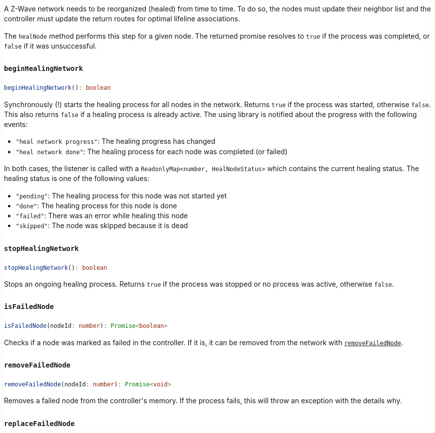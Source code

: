 A Z-Wave network needs to be reorganized (healed) from time to time. To do so, the nodes must update their neighbor list and the controller must update the return routes for optimal lifeline associations.

The `healNode` method performs this step for a given node. The returned promise resolves to `true` if the process was completed, or `false` if it was unsuccessful.

### `beginHealingNetwork`

```ts
beginHealingNetwork(): boolean
```

Synchronously (!) starts the healing process for all nodes in the network. Returns `true` if the process was started, otherwise `false`. This also returns `false` if a healing process is already active. The using library is notified about the progress with the following events:

-   `"heal network progress"`: The healing progress has changed
-   `"heal network done"`: The healing process for each node was completed (or failed)

In both cases, the listener is called with a `ReadonlyMap<number, HealNodeStatus>` which contains the current healing status. The healing status is one of the following values:

-   `"pending"`: The healing process for this node was not started yet
-   `"done"`: The healing process for this node is done
-   `"failed"`: There was an error while healing this node
-   `"skipped"`: The node was skipped because it is dead

### `stopHealingNetwork`

```ts
stopHealingNetwork(): boolean
```

Stops an ongoing healing process. Returns `true` if the process was stopped or no process was active, otherwise `false`.

### `isFailedNode`

```ts
isFailedNode(nodeId: number): Promise<boolean>
```

Checks if a node was marked as failed in the controller. If it is, it can be removed from the network with [`removeFailedNode`](#removeFailedNode).

### `removeFailedNode`

```ts
removeFailedNode(nodeId: number): Promise<void>
```

Removes a failed node from the controller's memory. If the process fails, this will throw an exception with the details why.

### `replaceFailedNode`
